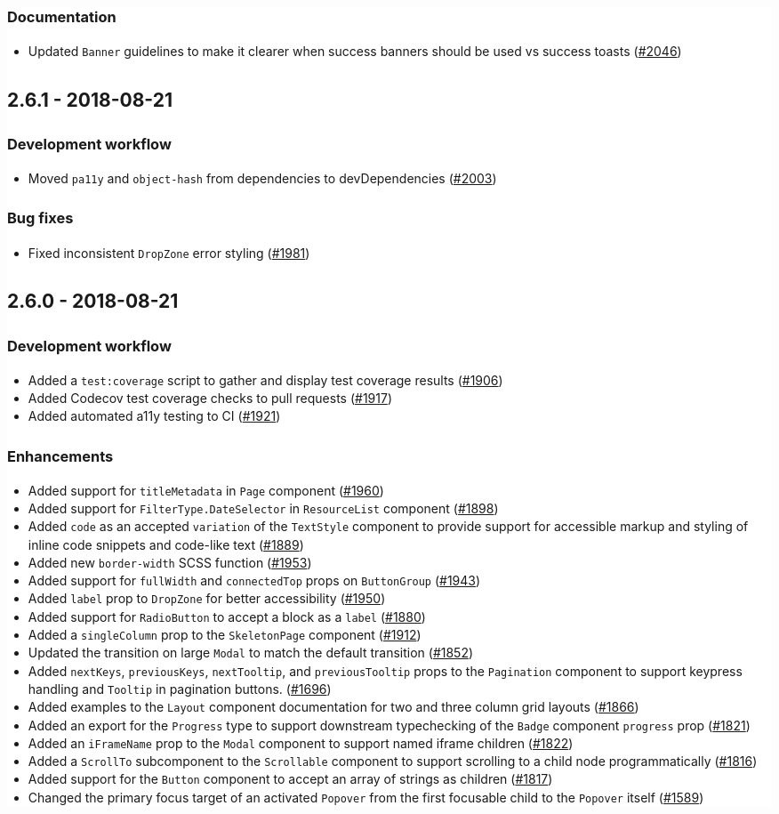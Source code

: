 ### Documentation

- Updated `Banner` guidelines to make it clearer when success banners should be used vs success toasts ([#2046](https://github.com/Shopify/polaris-react/pull/2046))

## 2.6.1 - 2018-08-21

### Development workflow

- Moved `pa11y` and `object-hash` from dependencies to devDependencies ([#2003](https://github.com/Shopify/polaris-react/pull/2003))

### Bug fixes

- Fixed inconsistent `DropZone` error styling ([#1981](https://github.com/Shopify/polaris-react/pull/1981))

## 2.6.0 - 2018-08-21

### Development workflow

- Added a `test:coverage` script to gather and display test coverage results ([#1906](https://github.com/Shopify/polaris-react/pull/1906))
- Added Codecov test coverage checks to pull requests ([#1917](https://github.com/Shopify/polaris-react/pull/1917))
- Added automated a11y testing to CI ([#1921](https://github.com/Shopify/polaris-react/pull/1921))

### Enhancements

- Added support for `titleMetadata` in `Page` component ([#1960](https://github.com/Shopify/polaris-react/pull/1960))
- Added support for `FilterType.DateSelector` in `ResourceList` component ([#1898](https://github.com/Shopify/polaris-react/pull/1898))
- Added `code` as an accepted `variation` of the `TextStyle` component to provide support for accessible markup and styling of inline code snippets and code-like text ([#1889](https://github.com/Shopify/polaris-react/pull/1889))
- Added new `border-width` SCSS function ([#1953](https://github.com/Shopify/polaris-react/pull/1953))
- Added support for `fullWidth` and `connectedTop` props on `ButtonGroup` ([#1943](https://github.com/Shopify/polaris-react/pull/1943))
- Added `label` prop to `DropZone` for better accessibility ([#1950](https://github.com/Shopify/polaris-react/pull/1950))
- Added support for `RadioButton` to accept a block as a `label` ([#1880](https://github.com/Shopify/polaris-react/pull/1800))
- Added a `singleColumn` prop to the `SkeletonPage` component ([#1912](https://github.com/Shopify/polaris-react/pull/1912))
- Updated the transition on large `Modal` to match the default transition ([#1852](https://github.com/Shopify/polaris-react/pull/1852))
- Added `nextKeys`, `previousKeys`, `nextTooltip`, and `previousTooltip` props to the `Pagination` component to support keypress handling and `Tooltip` in pagination buttons. ([#1696](https://github.com/Shopify/polaris-react/pull/1696))
- Added examples to the `Layout` component documentation for two and three column grid layouts ([#1866](https://github.com/Shopify/polaris-react/pull/1866))
- Added an export for the `Progress` type to support downstream typechecking of the `Badge` component `progress` prop ([#1821](https://github.com/Shopify/polaris-react/pull/1821))
- Added an `iFrameName` prop to the `Modal` component to support named iframe children ([#1822](https://github.com/Shopify/polaris-react/pull/1822))
- Added a `ScrollTo` subcomponent to the `Scrollable` component to support scrolling to a child node programmatically ([#1816](https://github.com/Shopify/polaris-react/pull/1816))
- Added support for the `Button` component to accept an array of strings as children ([#1817](https://github.com/Shopify/polaris-react/pull/1817))
- Changed the primary focus target of an activated `Popover` from the first focusable child to the `Popover` itself ([#1589](https://github.com/Shopify/polaris-react/pull/1589))